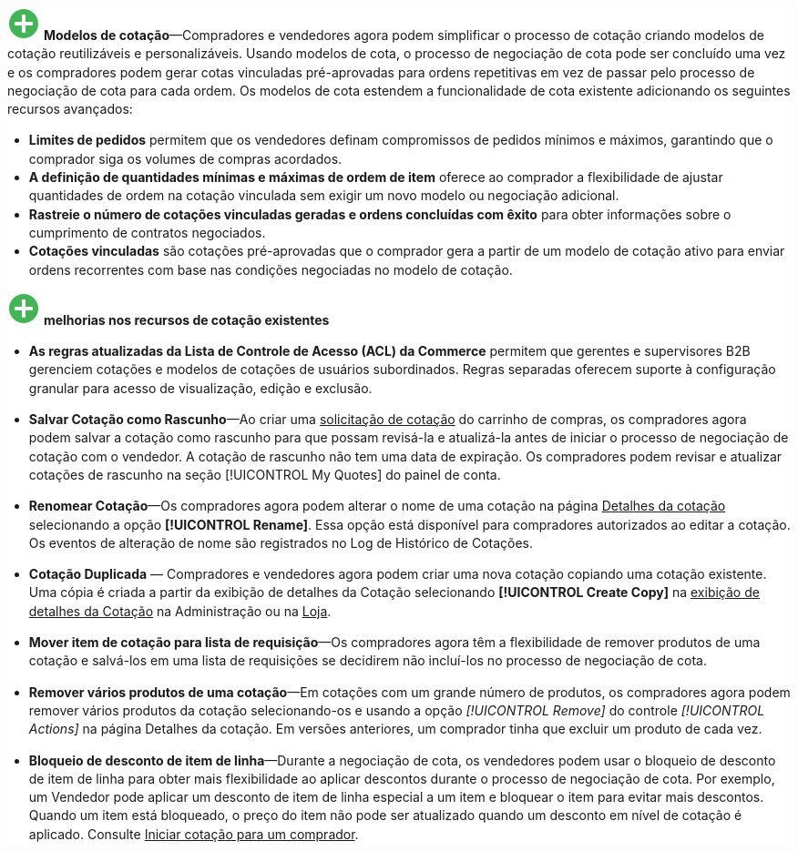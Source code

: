 ![Novo](../assets/new.svg) **Modelos de cotação**—Compradores e vendedores agora podem simplificar o processo de cotação criando modelos de cotação reutilizáveis e personalizáveis. Usando modelos de cota, o processo de negociação de cota pode ser concluído uma vez e os compradores podem gerar cotas vinculadas pré-aprovadas para ordens repetitivas em vez de passar pelo processo de negociação de cota para cada ordem. Os modelos de cota estendem a funcionalidade de cota existente adicionando os seguintes recursos avançados:

- **Limites de pedidos** permitem que os vendedores definam compromissos de pedidos mínimos e máximos, garantindo que o comprador siga os volumes de compras acordados.
- **A definição de quantidades mínimas e máximas de ordem de item** oferece ao comprador a flexibilidade de ajustar quantidades de ordem na cotação vinculada sem exigir um novo modelo ou negociação adicional.
- **Rastreie o número de cotações vinculadas geradas e ordens concluídas com êxito** para obter informações sobre o cumprimento de contratos negociados.
- **Cotações vinculadas** são cotações pré-aprovadas que o comprador gera a partir de um modelo de cotação ativo para enviar ordens recorrentes com base nas condições negociadas no modelo de cotação.

![Novo](../assets/new.svg) **melhorias nos recursos de cotação existentes**

- **As regras atualizadas da Lista de Controle de Acesso (ACL) da Commerce** permitem que gerentes e supervisores B2B gerenciem cotações e modelos de cotações de usuários subordinados. Regras separadas oferecem suporte à configuração granular para acesso de visualização, edição e exclusão.

- **Salvar Cotação como Rascunho**—Ao criar uma [solicitação de cotação](quote-request.md) do carrinho de compras, os compradores agora podem salvar a cotação como rascunho para que possam revisá-la e atualizá-la antes de iniciar o processo de negociação de cotação com o vendedor. A cotação de rascunho não tem uma data de expiração. Os compradores podem revisar e atualizar cotações de rascunho na seção [!UICONTROL My Quotes] do painel de conta.

- **Renomear Cotação**—Os compradores agora podem alterar o nome de uma cotação na página [Detalhes da cotação](account-dashboard-my-quotes.md#quote-actions) selecionando a opção **[!UICONTROL Rename]**. Essa opção está disponível para compradores autorizados ao editar a cotação. Os eventos de alteração de nome são registrados no Log de Histórico de Cotações.

- **Cotação Duplicada** — Compradores e vendedores agora podem criar uma nova cotação copiando uma cotação existente. Uma cópia é criada a partir da exibição de detalhes da Cotação selecionando **[!UICONTROL Create Copy]** na [exibição de detalhes da Cotação](quote-price-negotiation.md#button-bar) na Administração ou na [Loja](account-dashboard-my-quotes.md#quote-actions).

- **Mover item de cotação para lista de requisição**—Os compradores agora têm a flexibilidade de remover produtos de uma cotação e salvá-los em uma lista de requisições se decidirem não incluí-los no processo de negociação de cota.

- **Remover vários produtos de uma cotação**—Em cotações com um grande número de produtos, os compradores agora podem remover vários produtos da cotação selecionando-os e usando a opção *[!UICONTROL Remove]* do controle *[!UICONTROL Actions]* na página Detalhes da cotação. Em versões anteriores, um comprador tinha que excluir um produto de cada vez.

- **Bloqueio de desconto de item de linha**—Durante a negociação de cota, os vendedores podem usar o bloqueio de desconto de item de linha para obter mais flexibilidade ao aplicar descontos durante o processo de negociação de cota. Por exemplo, um Vendedor pode aplicar um desconto de item de linha especial a um item e bloquear o item para evitar mais descontos. Quando um item está bloqueado, o preço do item não pode ser atualizado quando um desconto em nível de cotação é aplicado. Consulte [Iniciar cotação para um comprador](sales-rep-initiates-quote.md).
